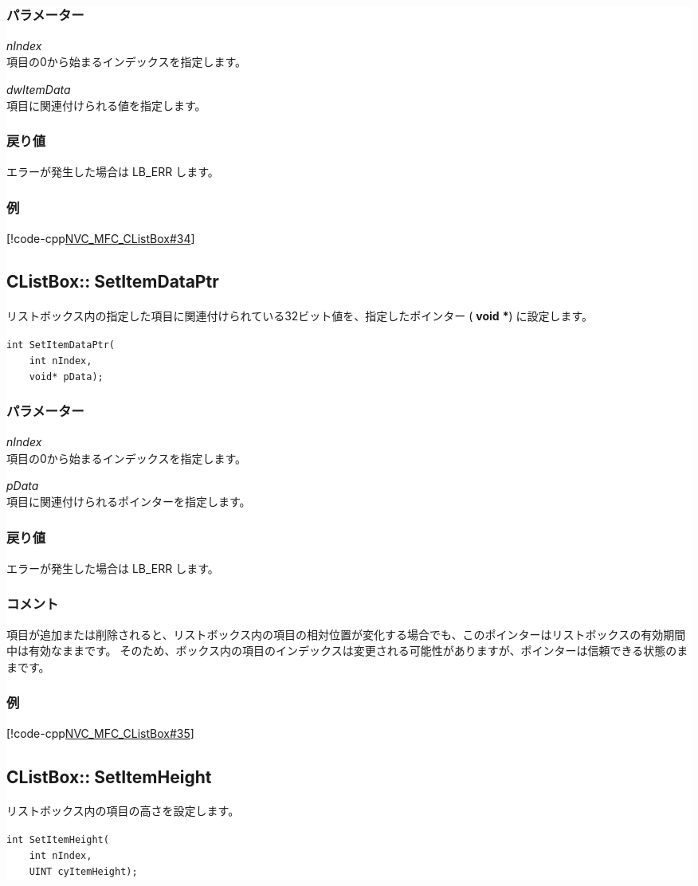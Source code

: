 ### <a name="parameters"></a>パラメーター

*nIndex*<br/>
項目の0から始まるインデックスを指定します。

*dwItemData*<br/>
項目に関連付けられる値を指定します。

### <a name="return-value"></a>戻り値

エラーが発生した場合は LB_ERR します。

### <a name="example"></a>例

[!code-cpp[NVC_MFC_CListBox#34](../../mfc/codesnippet/cpp/clistbox-class_34.cpp)]

##  <a name="setitemdataptr"></a>CListBox:: SetItemDataPtr

リストボックス内の指定した項目に関連付けられている32ビット値を、指定したポインター ( **void** <strong>\*</strong>) に設定します。

```
int SetItemDataPtr(
    int nIndex,
    void* pData);
```

### <a name="parameters"></a>パラメーター

*nIndex*<br/>
項目の0から始まるインデックスを指定します。

*pData*<br/>
項目に関連付けられるポインターを指定します。

### <a name="return-value"></a>戻り値

エラーが発生した場合は LB_ERR します。

### <a name="remarks"></a>コメント

項目が追加または削除されると、リストボックス内の項目の相対位置が変化する場合でも、このポインターはリストボックスの有効期間中は有効なままです。 そのため、ボックス内の項目のインデックスは変更される可能性がありますが、ポインターは信頼できる状態のままです。

### <a name="example"></a>例

[!code-cpp[NVC_MFC_CListBox#35](../../mfc/codesnippet/cpp/clistbox-class_35.cpp)]

##  <a name="setitemheight"></a>CListBox:: SetItemHeight

リストボックス内の項目の高さを設定します。

```
int SetItemHeight(
    int nIndex,
    UINT cyItemHeight);
```
